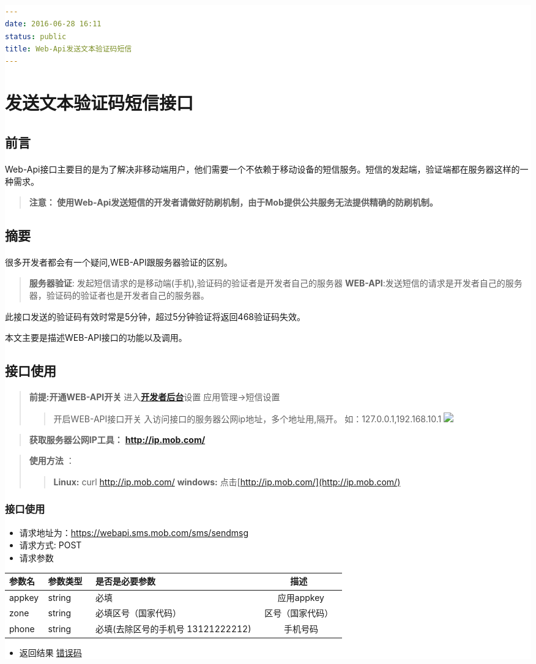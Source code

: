 ```yaml
---
date: 2016-06-28 16:11
status: public
title: Web-Api发送文本验证码短信
---
```


# 发送文本验证码短信接口

## 前言

Web-Api接口主要目的是为了解决非移动端用户，他们需要一个不依赖于移动设备的短信服务。短信的发起端，验证端都在服务器这样的一种需求。
>**注意：
使用Web-Api发送短信的开发者请做好防刷机制，由于Mob提供公共服务无法提供精确的防刷机制。**

## 摘要
很多开发者都会有一个疑问,WEB-API跟服务器验证的区别。
>**服务器验证**: 发起短信请求的是移动端(手机),验证码的验证者是开发者自己的服务器
> **WEB-API**:发送短信的请求是开发者自己的服务器，验证码的验证者也是开发者自己的服务器。

此接口发送的验证码有效时常是5分钟，超过5分钟验证将返回468验证码失效。

本文主要是描述WEB-API接口的功能以及调用。

## 接口使用
> **前提:开通WEB-API开关**
进入[**开发者后台**](http://dashboard.mob.com/#/sms/config/setting)设置
 应用管理→短信设置 
 >> 开启WEB-API接口开关
 入访问接口的服务器公网ip地址，多个地址用,隔开。
 如：127.0.0.1,192.168.10.1
![](http://wiki.mob.com/wp-content/uploads/2015/12/web-api.png)

> **获取服务器公网IP工具：** **http://ip.mob.com/**

> **使用方法** ： 
>> **Linux:** curl http://ip.mob.com/
>> **windows:** 点击[http://ip.mob.com/](http://ip.mob.com/)

### 接口使用
- 请求地址为：https://webapi.sms.mob.com/sms/sendmsg
- 请求方式: POST
- 请求参数

|参数名 &nbsp;|参数类型 &nbsp;|是否是必要参数 &nbsp;|描述 &nbsp;|
|----------------|:-----------------|:-------------------------|:------------:|
|appkey|	string|	必填|应用appkey|
|zone|string|必填区号（国家代码）|区号（国家代码） &nbsp;|
|phone|	string|必填(去除区号的手机号 13121222212) &nbsp;|手机号码|
- 返回结果 [错误码](#error_code)
